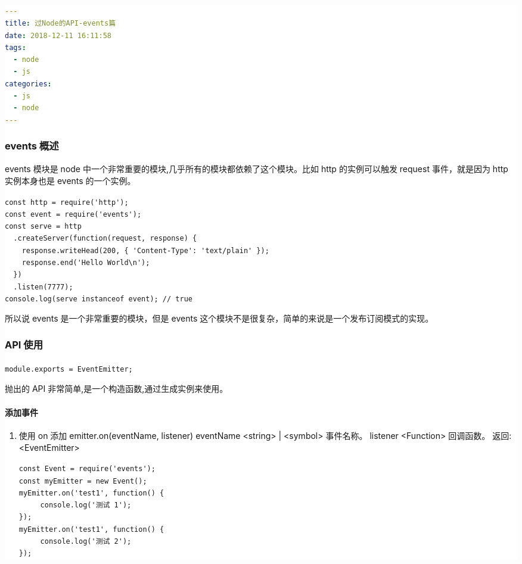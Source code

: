 ```yaml
---
title: 过Node的API-events篇
date: 2018-12-11 16:11:58
tags:
  - node
  - js
categories:
  - js
  - node
---
```


### events 概述

events 模块是 node 中一个非常重要的模块,几乎所有的模块都依赖了这个模块。比如 http 的实例可以触发 request 事件，就是因为 http 实例本身也是 events 的一个实例。

```
const http = require('http');
const event = require('events');
const serve = http
  .createServer(function(request, response) {
    response.writeHead(200, { 'Content-Type': 'text/plain' });
    response.end('Hello World\n');
  })
  .listen(7777);
console.log(serve instanceof event); // true
```

   

所以说 events 是一个非常重要的模块，但是 events 这个模块不是很复杂，简单的来说是一个发布订阅模式的实现。

### API 使用

```
module.exports = EventEmitter;
```

抛出的 API 非常简单,是一个构造函数,通过生成实例来使用。

#### 添加事件

1. 使用 on 添加
   emitter.on(eventName, listener)
   eventName <string\> | <symbol\> 事件名称。
   listener <Function\> 回调函数。
   返回: <EventEmitter\>

   ```
   const Event = require('events');
   const myEmitter = new Event();
   myEmitter.on('test1', function() {
        console.log('测试 1');
   });
   myEmitter.on('test1', function() {
        console.log('测试 2');
   });
   ```
